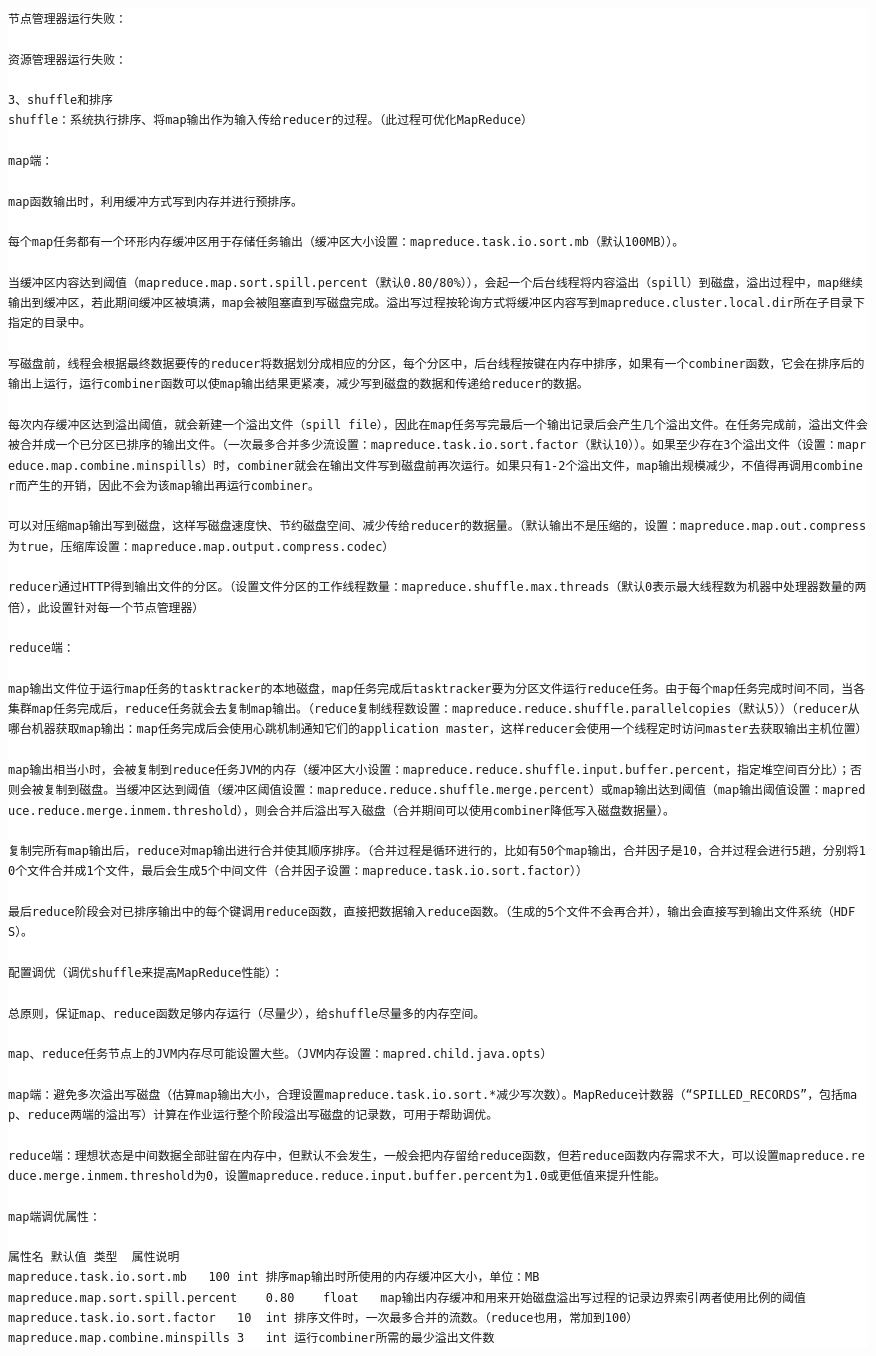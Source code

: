 ```
节点管理器运行失败：

资源管理器运行失败：

3、shuffle和排序
shuffle：系统执行排序、将map输出作为输入传给reducer的过程。（此过程可优化MapReduce）

map端：

map函数输出时，利用缓冲方式写到内存并进行预排序。

每个map任务都有一个环形内存缓冲区用于存储任务输出（缓冲区大小设置：mapreduce.task.io.sort.mb（默认100MB））。

当缓冲区内容达到阈值（mapreduce.map.sort.spill.percent（默认0.80/80%）），会起一个后台线程将内容溢出（spill）到磁盘，溢出过程中，map继续输出到缓冲区，若此期间缓冲区被填满，map会被阻塞直到写磁盘完成。溢出写过程按轮询方式将缓冲区内容写到mapreduce.cluster.local.dir所在子目录下指定的目录中。

写磁盘前，线程会根据最终数据要传的reducer将数据划分成相应的分区，每个分区中，后台线程按键在内存中排序，如果有一个combiner函数，它会在排序后的输出上运行，运行combiner函数可以使map输出结果更紧凑，减少写到磁盘的数据和传递给reducer的数据。

每次内存缓冲区达到溢出阈值，就会新建一个溢出文件（spill file），因此在map任务写完最后一个输出记录后会产生几个溢出文件。在任务完成前，溢出文件会被合并成一个已分区已排序的输出文件。（一次最多合并多少流设置：mapreduce.task.io.sort.factor（默认10））。如果至少存在3个溢出文件（设置：mapreduce.map.combine.minspills）时，combiner就会在输出文件写到磁盘前再次运行。如果只有1-2个溢出文件，map输出规模减少，不值得再调用combiner而产生的开销，因此不会为该map输出再运行combiner。

可以对压缩map输出写到磁盘，这样写磁盘速度快、节约磁盘空间、减少传给reducer的数据量。（默认输出不是压缩的，设置：mapreduce.map.out.compress为true，压缩库设置：mapreduce.map.output.compress.codec）

reducer通过HTTP得到输出文件的分区。（设置文件分区的工作线程数量：mapreduce.shuffle.max.threads（默认0表示最大线程数为机器中处理器数量的两倍），此设置针对每一个节点管理器）

reduce端：

map输出文件位于运行map任务的tasktracker的本地磁盘，map任务完成后tasktracker要为分区文件运行reduce任务。由于每个map任务完成时间不同，当各集群map任务完成后，reduce任务就会去复制map输出。（reduce复制线程数设置：mapreduce.reduce.shuffle.parallelcopies（默认5））（reducer从哪台机器获取map输出：map任务完成后会使用心跳机制通知它们的application master，这样reducer会使用一个线程定时访问master去获取输出主机位置）

map输出相当小时，会被复制到reduce任务JVM的内存（缓冲区大小设置：mapreduce.reduce.shuffle.input.buffer.percent，指定堆空间百分比）；否则会被复制到磁盘。当缓冲区达到阈值（缓冲区阈值设置：mapreduce.reduce.shuffle.merge.percent）或map输出达到阈值（map输出阈值设置：mapreduce.reduce.merge.inmem.threshold），则会合并后溢出写入磁盘（合并期间可以使用combiner降低写入磁盘数据量）。

复制完所有map输出后，reduce对map输出进行合并使其顺序排序。（合并过程是循环进行的，比如有50个map输出，合并因子是10，合并过程会进行5趟，分别将10个文件合并成1个文件，最后会生成5个中间文件（合并因子设置：mapreduce.task.io.sort.factor））

最后reduce阶段会对已排序输出中的每个键调用reduce函数，直接把数据输入reduce函数。（生成的5个文件不会再合并），输出会直接写到输出文件系统（HDFS）。

配置调优（调优shuffle来提高MapReduce性能）：

总原则，保证map、reduce函数足够内存运行（尽量少），给shuffle尽量多的内存空间。

map、reduce任务节点上的JVM内存尽可能设置大些。（JVM内存设置：mapred.child.java.opts）

map端：避免多次溢出写磁盘（估算map输出大小，合理设置mapreduce.task.io.sort.*减少写次数）。MapReduce计数器（“SPILLED_RECORDS”，包括map、reduce两端的溢出写）计算在作业运行整个阶段溢出写磁盘的记录数，可用于帮助调优。

reduce端：理想状态是中间数据全部驻留在内存中，但默认不会发生，一般会把内存留给reduce函数，但若reduce函数内存需求不大，可以设置mapreduce.reduce.merge.inmem.threshold为0，设置mapreduce.reduce.input.buffer.percent为1.0或更低值来提升性能。

map端调优属性：

属性名	默认值	类型	属性说明
mapreduce.task.io.sort.mb	100	int	排序map输出时所使用的内存缓冲区大小，单位：MB
mapreduce.map.sort.spill.percent	0.80	float	map输出内存缓冲和用来开始磁盘溢出写过程的记录边界索引两者使用比例的阈值
mapreduce.task.io.sort.factor	10	int	排序文件时，一次最多合并的流数。（reduce也用，常加到100）
mapreduce.map.combine.minspills	3	int	运行combiner所需的最少溢出文件数
```